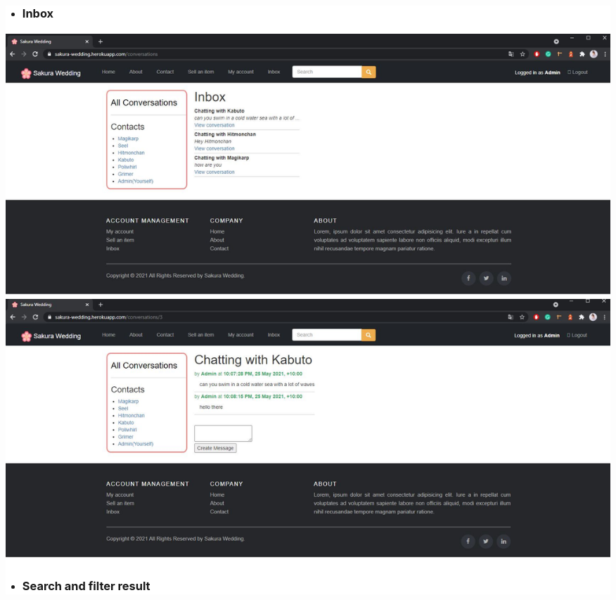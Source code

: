 - ### Inbox
![alt text](./docs/screenshots/inbox.jpg)
![alt text](./docs/screenshots/chatting.jpg)

- ### Search and filter result